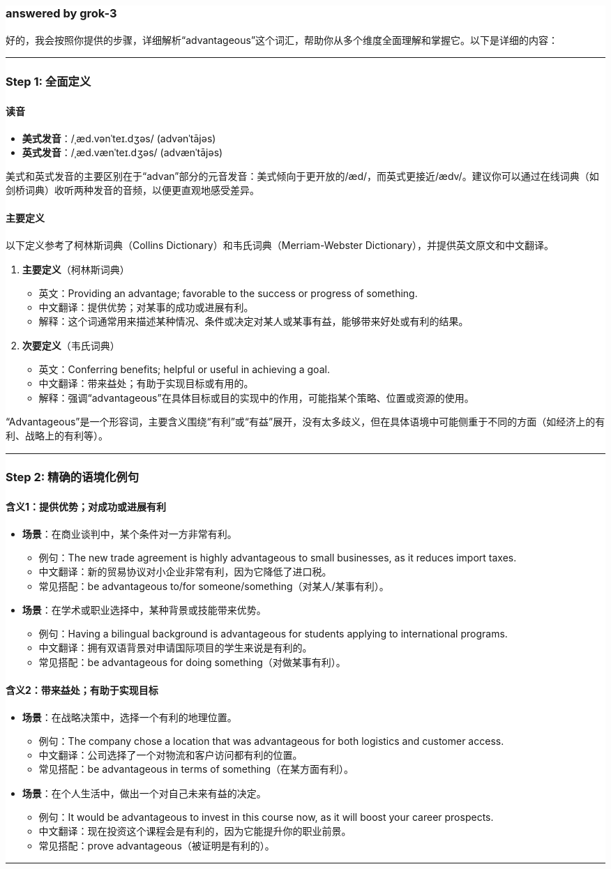 ### answered by grok-3
好的，我会按照你提供的步骤，详细解析“advantageous”这个词汇，帮助你从多个维度全面理解和掌握它。以下是详细的内容：

---

### Step 1: 全面定义
#### 读音
- **美式发音**：/ˌæd.vənˈteɪ.dʒəs/ (advənˈtājəs)
- **英式发音**：/ˌæd.vænˈteɪ.dʒəs/ (advænˈtājəs)
  
美式和英式发音的主要区别在于“advan”部分的元音发音：美式倾向于更开放的/æd/，而英式更接近/ædv/。建议你可以通过在线词典（如剑桥词典）收听两种发音的音频，以便更直观地感受差异。

#### 主要定义
以下定义参考了柯林斯词典（Collins Dictionary）和韦氏词典（Merriam-Webster Dictionary），并提供英文原文和中文翻译。

1. **主要定义**（柯林斯词典）  
   - 英文：Providing an advantage; favorable to the success or progress of something.  
   - 中文翻译：提供优势；对某事的成功或进展有利。  
   - 解释：这个词通常用来描述某种情况、条件或决定对某人或某事有益，能够带来好处或有利的结果。

2. **次要定义**（韦氏词典）  
   - 英文：Conferring benefits; helpful or useful in achieving a goal.  
   - 中文翻译：带来益处；有助于实现目标或有用的。  
   - 解释：强调“advantageous”在具体目标或目的实现中的作用，可能指某个策略、位置或资源的使用。

“Advantageous”是一个形容词，主要含义围绕“有利”或“有益”展开，没有太多歧义，但在具体语境中可能侧重于不同的方面（如经济上的有利、战略上的有利等）。

---

### Step 2: 精确的语境化例句
#### 含义1：提供优势；对成功或进展有利
- **场景**：在商业谈判中，某个条件对一方非常有利。  
  - 例句：The new trade agreement is highly advantageous to small businesses, as it reduces import taxes.  
  - 中文翻译：新的贸易协议对小企业非常有利，因为它降低了进口税。  
  - 常见搭配：be advantageous to/for someone/something（对某人/某事有利）。

- **场景**：在学术或职业选择中，某种背景或技能带来优势。  
  - 例句：Having a bilingual background is advantageous for students applying to international programs.  
  - 中文翻译：拥有双语背景对申请国际项目的学生来说是有利的。  
  - 常见搭配：be advantageous for doing something（对做某事有利）。

#### 含义2：带来益处；有助于实现目标
- **场景**：在战略决策中，选择一个有利的地理位置。  
  - 例句：The company chose a location that was advantageous for both logistics and customer access.  
  - 中文翻译：公司选择了一个对物流和客户访问都有利的位置。  
  - 常见搭配：be advantageous in terms of something（在某方面有利）。

- **场景**：在个人生活中，做出一个对自己未来有益的决定。  
  - 例句：It would be advantageous to invest in this course now, as it will boost your career prospects.  
  - 中文翻译：现在投资这个课程会是有利的，因为它能提升你的职业前景。  
  - 常见搭配：prove advantageous（被证明是有利的）。

---